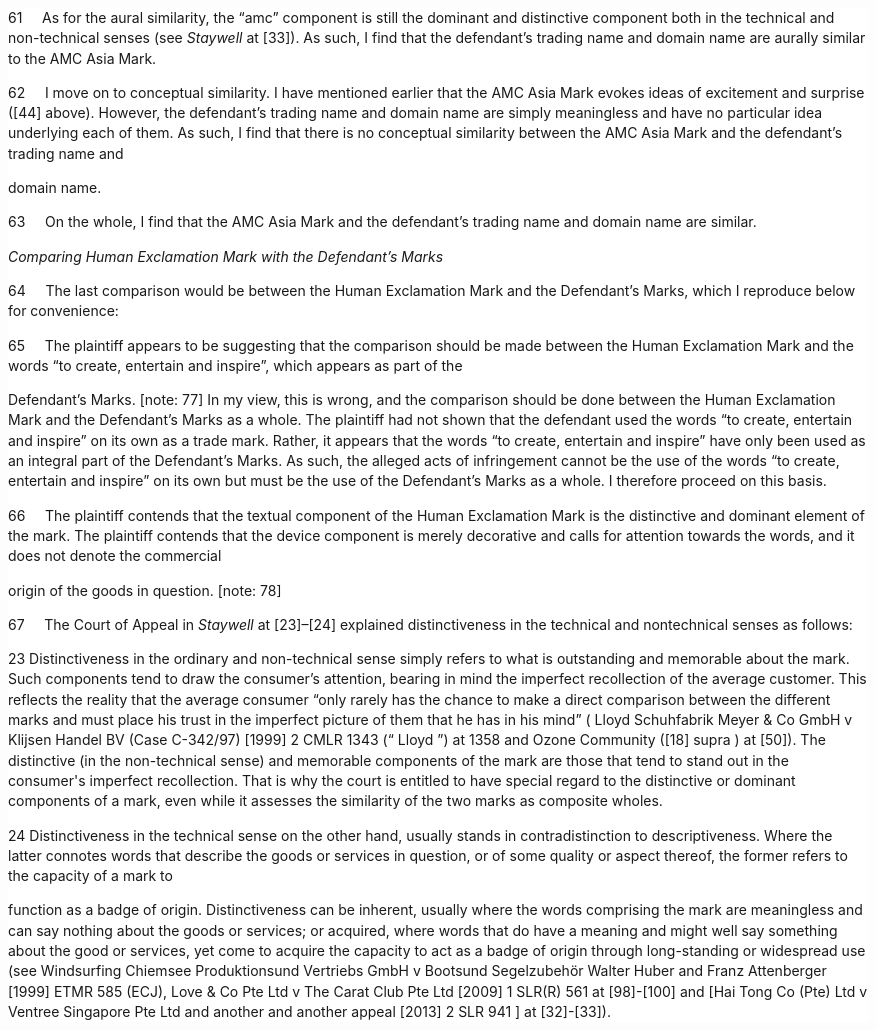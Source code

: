 61     As for the aural similarity, the “amc” component is still the dominant and distinctive component both in the technical and non-technical senses (see _Staywell_ at [33]). As such, I find that the defendant’s trading name and domain name are aurally similar to the AMC Asia Mark. 

62     I move on to conceptual similarity. I have mentioned earlier that the AMC Asia Mark evokes ideas of excitement and surprise ([44] above). However, the defendant’s trading name and domain name are simply meaningless and have no particular idea underlying each of them. As such, I find that there is no conceptual similarity between the AMC Asia Mark and the defendant’s trading name and 


domain name. 

63     On the whole, I find that the AMC Asia Mark and the defendant’s trading name and domain name are similar. 

_Comparing Human Exclamation Mark with the Defendant’s Marks_ 

64     The last comparison would be between the Human Exclamation Mark and the Defendant’s Marks, which I reproduce below for convenience: 

65     The plaintiff appears to be suggesting that the comparison should be made between the Human Exclamation Mark and the words “to create, entertain and inspire”, which appears as part of the 

Defendant’s Marks. [note: 77] In my view, this is wrong, and the comparison should be done between the Human Exclamation Mark and the Defendant’s Marks as a whole. The plaintiff had not shown that the defendant used the words “to create, entertain and inspire” on its own as a trade mark. Rather, it appears that the words “to create, entertain and inspire” have only been used as an integral part of the Defendant’s Marks. As such, the alleged acts of infringement cannot be the use of the words “to create, entertain and inspire” on its own but must be the use of the Defendant’s Marks as a whole. I therefore proceed on this basis. 

66     The plaintiff contends that the textual component of the Human Exclamation Mark is the distinctive and dominant element of the mark. The plaintiff contends that the device component is merely decorative and calls for attention towards the words, and it does not denote the commercial 

origin of the goods in question. [note: 78] 

67     The Court of Appeal in _Staywell_ at [23]–[24] explained distinctiveness in the technical and nontechnical senses as follows: 

 23 Distinctiveness in the ordinary and non-technical sense simply refers to what is outstanding and memorable about the mark. Such components tend to draw the consumer’s attention, bearing in mind the imperfect recollection of the average customer. This reflects the reality that the average consumer “only rarely has the chance to make a direct comparison between the different marks and must place his trust in the imperfect picture of them that he has in his mind” ( Lloyd Schuhfabrik Meyer & Co GmbH v Klijsen Handel BV (Case C-342/97) [1999] 2 CMLR 1343 (“ Lloyd ”) at 1358 and Ozone Community ([18] supra ) at [50]). The distinctive (in the non-technical sense) and memorable components of the mark are those that tend to stand out in the consumer's imperfect recollection. That is why the court is entitled to have special regard to the distinctive or dominant components of a mark, even while it assesses the similarity of the two marks as composite wholes. 

 24 Distinctiveness in the technical sense on the other hand, usually stands in contradistinction to descriptiveness. Where the latter connotes words that describe the goods or services in question, or of some quality or aspect thereof, the former refers to the capacity of a mark to 


 function as a badge of origin. Distinctiveness can be inherent, usually where the words comprising the mark are meaningless and can say nothing about the goods or services; or acquired, where words that do have a meaning and might well say something about the good or services, yet come to acquire the capacity to act as a badge of origin through long-standing or widespread use (see Windsurfing Chiemsee Produktionsund Vertriebs GmbH v Bootsund Segelzubehör Walter Huber and Franz Attenberger [1999] ETMR 585 (ECJ), Love & Co Pte Ltd v The Carat Club Pte Ltd <span class="citation">[2009] 1 SLR(R) 561</span> at [98]-[100] and [Hai Tong Co (Pte) Ltd v Ventree Singapore Pte Ltd and another and another appeal <span class="citation">[2013] 2 SLR 941</span> ] at [32]-[33]). 
